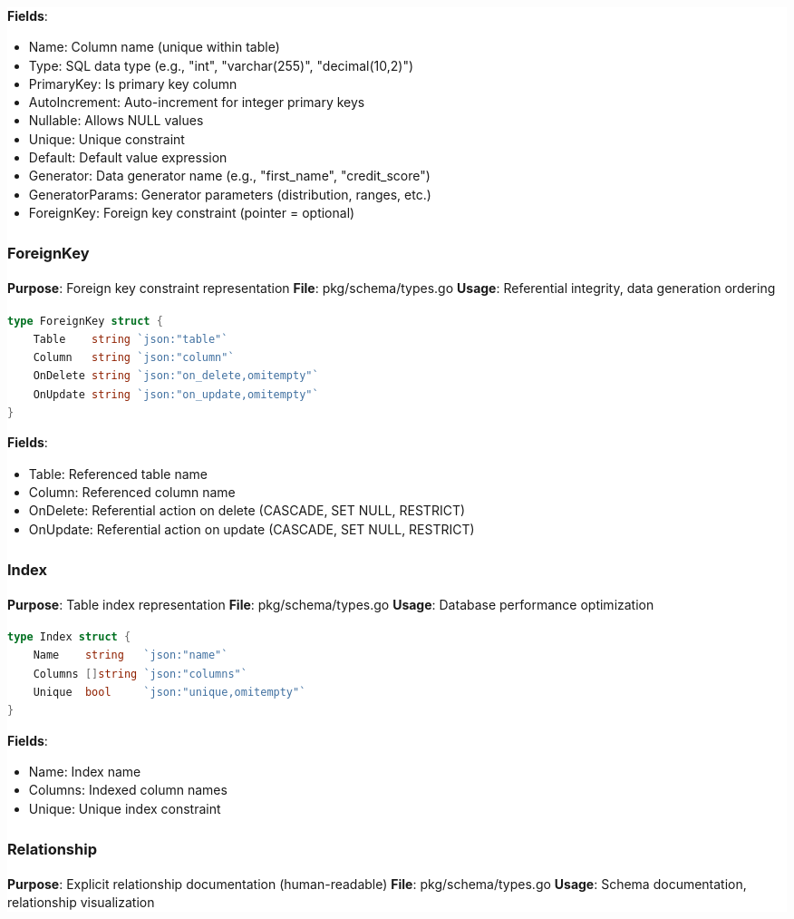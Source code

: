 **Fields**:
- Name: Column name (unique within table)
- Type: SQL data type (e.g., "int", "varchar(255)", "decimal(10,2)")
- PrimaryKey: Is primary key column
- AutoIncrement: Auto-increment for integer primary keys
- Nullable: Allows NULL values
- Unique: Unique constraint
- Default: Default value expression
- Generator: Data generator name (e.g., "first_name", "credit_score")
- GeneratorParams: Generator parameters (distribution, ranges, etc.)
- ForeignKey: Foreign key constraint (pointer = optional)

### ForeignKey
**Purpose**: Foreign key constraint representation
**File**: pkg/schema/types.go
**Usage**: Referential integrity, data generation ordering

```go
type ForeignKey struct {
    Table    string `json:"table"`
    Column   string `json:"column"`
    OnDelete string `json:"on_delete,omitempty"`
    OnUpdate string `json:"on_update,omitempty"`
}
```

**Fields**:
- Table: Referenced table name
- Column: Referenced column name
- OnDelete: Referential action on delete (CASCADE, SET NULL, RESTRICT)
- OnUpdate: Referential action on update (CASCADE, SET NULL, RESTRICT)

### Index
**Purpose**: Table index representation
**File**: pkg/schema/types.go
**Usage**: Database performance optimization

```go
type Index struct {
    Name    string   `json:"name"`
    Columns []string `json:"columns"`
    Unique  bool     `json:"unique,omitempty"`
}
```

**Fields**:
- Name: Index name
- Columns: Indexed column names
- Unique: Unique index constraint

### Relationship
**Purpose**: Explicit relationship documentation (human-readable)
**File**: pkg/schema/types.go
**Usage**: Schema documentation, relationship visualization
